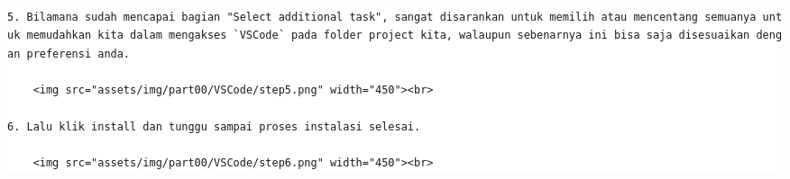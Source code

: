     5. Bilamana sudah mencapai bagian "Select additional task", sangat disarankan untuk memilih atau mencentang semuanya untuk memudahkan kita dalam mengakses `VSCode` pada folder project kita, walaupun sebenarnya ini bisa saja disesuaikan dengan preferensi anda.

        <img src="assets/img/part00/VSCode/step5.png" width="450"><br>

    6. Lalu klik install dan tunggu sampai proses instalasi selesai.

        <img src="assets/img/part00/VSCode/step6.png" width="450"><br>
